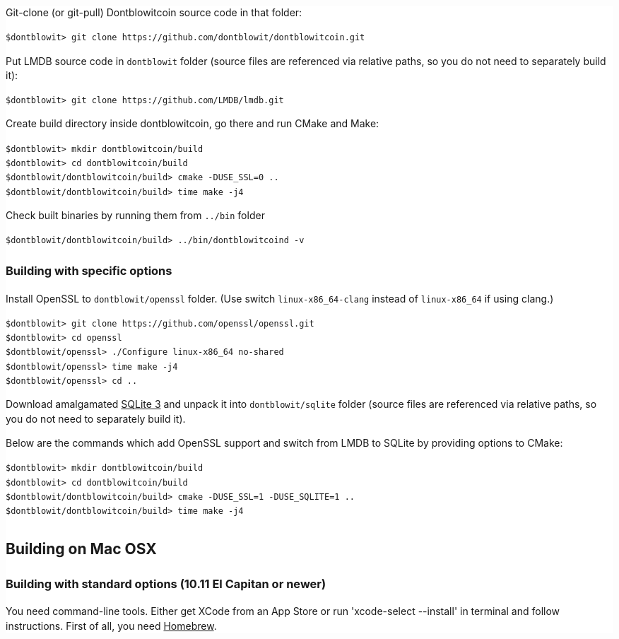 Git-clone (or git-pull) Dontblowitcoin source code in that folder:
```
$dontblowit> git clone https://github.com/dontblowit/dontblowitcoin.git
```

Put LMDB source code in `dontblowit` folder (source files are referenced via relative paths, so you do not need to separately build it):
```
$dontblowit> git clone https://github.com/LMDB/lmdb.git
```

Create build directory inside dontblowitcoin, go there and run CMake and Make:
```
$dontblowit> mkdir dontblowitcoin/build
$dontblowit> cd dontblowitcoin/build
$dontblowit/dontblowitcoin/build> cmake -DUSE_SSL=0 ..
$dontblowit/dontblowitcoin/build> time make -j4
```

Check built binaries by running them from `../bin` folder
```
$dontblowit/dontblowitcoin/build> ../bin/dontblowitcoind -v
```

### Building with specific options

Install OpenSSL to `dontblowit/openssl` folder. (Use switch `linux-x86_64-clang` instead of `linux-x86_64` if using clang.)
```
$dontblowit> git clone https://github.com/openssl/openssl.git
$dontblowit> cd openssl
$dontblowit/openssl> ./Configure linux-x86_64 no-shared
$dontblowit/openssl> time make -j4
$dontblowit/openssl> cd ..
```

Download amalgamated [SQLite 3](https://www.sqlite.org/download.html) and unpack it into `dontblowit/sqlite` folder (source files are referenced via relative paths, so you do not need to separately build it).

Below are the commands which add OpenSSL support and switch from LMDB to SQLite by providing options to CMake:

```
$dontblowit> mkdir dontblowitcoin/build
$dontblowit> cd dontblowitcoin/build
$dontblowit/dontblowitcoin/build> cmake -DUSE_SSL=1 -DUSE_SQLITE=1 ..
$dontblowit/dontblowitcoin/build> time make -j4
```

## Building on Mac OSX

### Building with standard options (10.11 El Capitan or newer)

You need command-line tools. Either get XCode from an App Store or run 'xcode-select --install' in terminal and follow instructions. First of all, you need [Homebrew](https://brew.sh).
